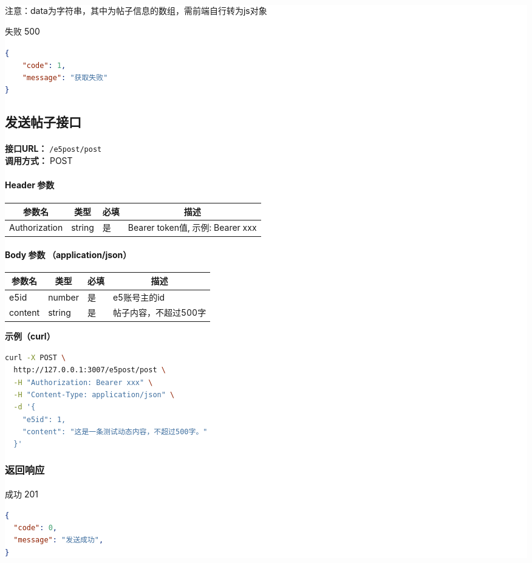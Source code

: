 注意：data为字符串，其中为帖子信息的数组，需前端自行转为js对象

失败 500

```json
{
    "code": 1,
    "message": "获取失败"
}
```

## 发送帖子接口

**接口URL：** `/e5post/post`  
**调用方式：** POST 

#### Header 参数 

| 参数名        | 类型   | 必填 | 描述                             |
| ------------- | ------ | ---- | -------------------------------- |
| Authorization | string | 是   | Bearer token值, 示例: Bearer xxx |

#### Body 参数 （application/json）

| 参数名  | 类型   | 必填 | 描述                  |
| ------- | ------ | ---- | --------------------- |
| e5id    | number | 是   | e5账号主的id          |
| content | string | 是   | 帖子内容，不超过500字 |

**示例（curl）**

```sh
curl -X POST \
  http://127.0.0.1:3007/e5post/post \
  -H "Authorization: Bearer xxx" \
  -H "Content-Type: application/json" \
  -d '{
    "e5id": 1,
    "content": "这是一条测试动态内容，不超过500字。"
  }'

```

### 返回响应

成功 201

```json
{
  "code": 0,
  "message": "发送成功",
}
```
